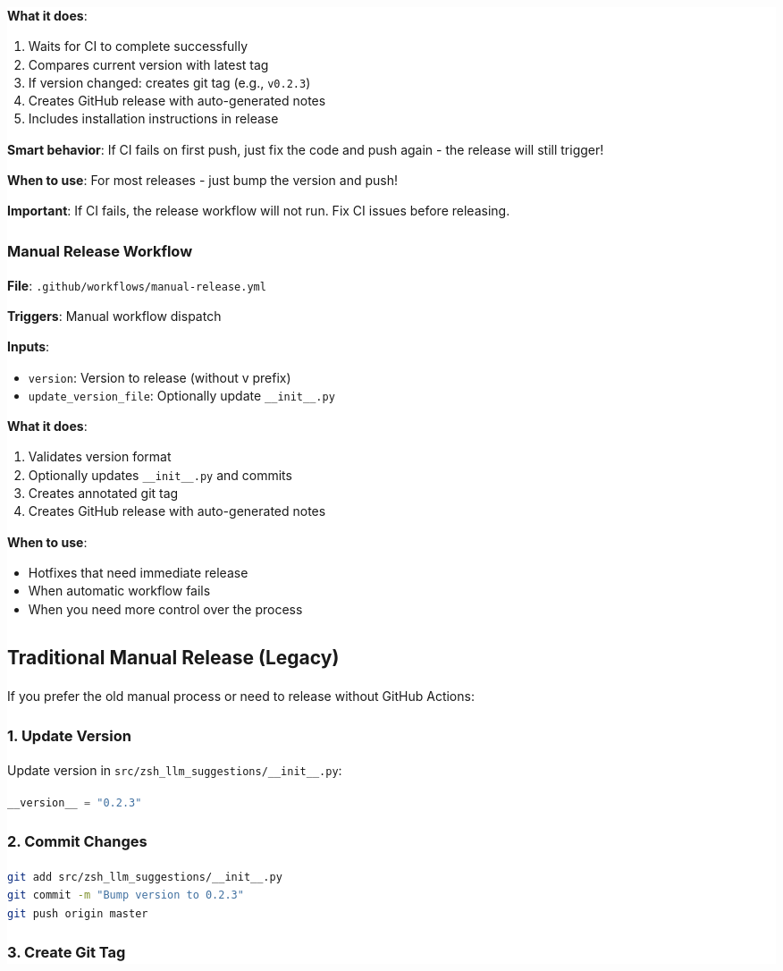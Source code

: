 **What it does**:
1. Waits for CI to complete successfully
2. Compares current version with latest tag
3. If version changed: creates git tag (e.g., `v0.2.3`)
4. Creates GitHub release with auto-generated notes
5. Includes installation instructions in release

**Smart behavior**: If CI fails on first push, just fix the code and push again - the release will still trigger!

**When to use**: For most releases - just bump the version and push!

**Important**: If CI fails, the release workflow will not run. Fix CI issues before releasing.

### Manual Release Workflow

**File**: `.github/workflows/manual-release.yml`

**Triggers**: Manual workflow dispatch

**Inputs**:
- `version`: Version to release (without v prefix)
- `update_version_file`: Optionally update `__init__.py`

**What it does**:
1. Validates version format
2. Optionally updates `__init__.py` and commits
3. Creates annotated git tag
4. Creates GitHub release with auto-generated notes

**When to use**:
- Hotfixes that need immediate release
- When automatic workflow fails
- When you need more control over the process

## Traditional Manual Release (Legacy)

If you prefer the old manual process or need to release without GitHub Actions:

### 1. Update Version

Update version in `src/zsh_llm_suggestions/__init__.py`:
```python
__version__ = "0.2.3"
```

### 2. Commit Changes

```bash
git add src/zsh_llm_suggestions/__init__.py
git commit -m "Bump version to 0.2.3"
git push origin master
```

### 3. Create Git Tag
